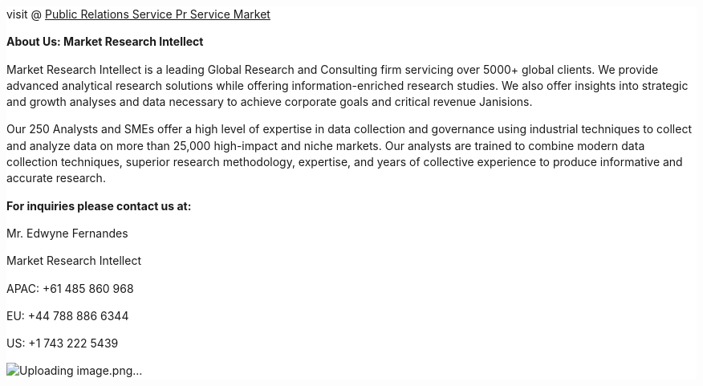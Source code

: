 visit&nbsp;@</strong>&nbsp;</span><span class="font-[700]"><a href="https://www.marketresearchintellect.com/product/global-public-relations-service-pr-service-market-size-and-forecast-2/?utm_source=Linkedin&utm_medium=846" target="_blank" data-tracking-control-name="article-ssr-frontend-pulse_little-text-block" data-tracking-will-navigate="" data-test-link="">Public Relations Service Pr Service Market</a></span></p><p><strong><span class="font-[700]">About Us: Market Research Intellect</span></strong></p><p><span class="">Market Research Intellect is a leading Global Research and Consulting firm servicing over 5000+ global clients. We provide advanced analytical research solutions while offering information-enriched research studies.&nbsp;</span>We also offer insights into strategic and growth analyses and data necessary to achieve corporate goals and critical revenue Janisions.</p><p><span class="">Our 250 Analysts and SMEs offer a high level of expertise in data collection and governance using industrial techniques to collect and analyze data on more than 25,000 high-impact and niche markets. Our analysts are trained to combine modern data collection techniques, superior research methodology, expertise, and years of collective experience to produce informative and accurate research.</span></p><p><strong>For inquiries please contact us at:</strong></p><p>Mr. Edwyne Fernandes</p><p>Market Research Intellect</p><p>APAC: +61 485 860 968</p><p>EU: +44 788 886 6344</p><p>US: +1 743 222 5439</p>
![Uploading image.png…]()
